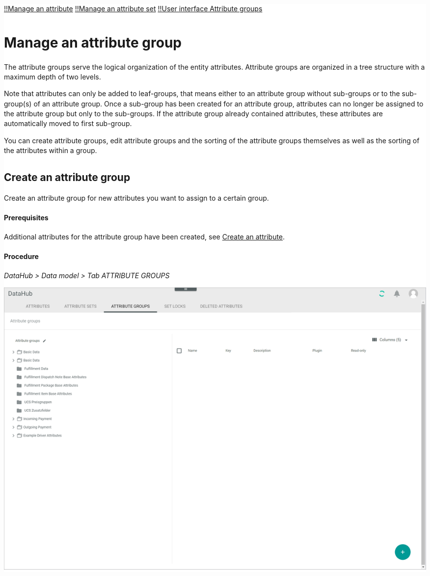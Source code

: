 [!!Manage an attribute](./01_ManageAttributes.md)
[!!Manage an attribute set](./02_ManageAttributeSets.md)
[!!User interface Attribute groups](../UserInterface/01c_AttributeGroups.md)

# Manage an attribute group

The attribute groups serve the logical organization of the entity attributes. Attribute groups are organized in a tree structure with a maximum depth of two levels.

Note that attributes can only be added to leaf-groups, that means either to an attribute group without sub-groups or to the sub-group(s) of an attribute group.
Once a sub-group has been created for an attribute group, attributes can no longer be assigned to the attribute group but only to the sub-groups.
If the attribute group already contained attributes, these attributes are automatically moved to first sub-group.

You can create attribute groups, edit attribute groups and the sorting of the attribute groups themselves as well as the sorting of the attributes within a group.


## Create an attribute group

Create an attribute group for new attributes you want to assign to a certain group.   

#### Prerequisites

Additional attributes for the attribute group have been created, see [Create an attribute](./01_ManageAttributes.md#create-an-attribute).

#### Procedure

*DataHub > Data model > Tab ATTRIBUTE GROUPS*

![Attribute groups](../../Assets/Screenshots/DataHub/Settings/AttributeGroups/AttributeGroups.png "[Attribute groups]")
